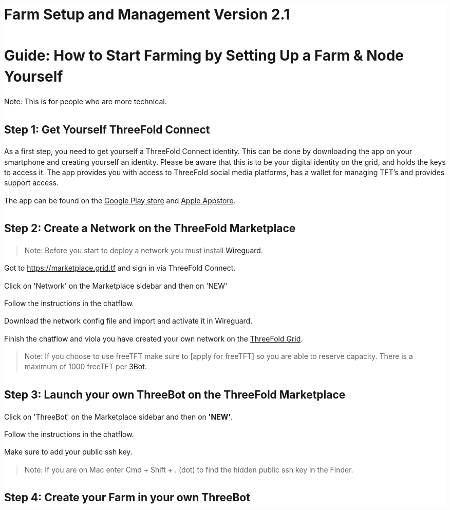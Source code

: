 # Farm Setup and Management Version 2.1

# Guide: How to Start Farming by Setting Up a Farm & Node Yourself

Note: This is for people who are more technical.

## Step 1: Get Yourself ThreeFold Connect

As a first step, you need to get yourself a ThreeFold Connect identity.
This can be done by downloading the app on your smartphone and creating yourself an identity. Please be aware that this is to be your digital identity on the grid, and holds the keys to access it. The app provides you with access to ThreeFold social media platforms, has a wallet for managing TFT’s and provides support access.

The app can be found on the [Google Play store](https://play.google.com/store/apps/details?id=org.jimber.threebotlogin&hl=en) and [Apple Appstore](https://apps.apple.com/us/app/3bot-connect/id1459845885).

## Step 2: Create a Network on the ThreeFold Marketplace

> Note: Before you start to deploy a network you must install [Wireguard](https://www.wireguard.com/install/).

Got to https://marketplace.grid.tf and sign in via ThreeFold Connect.

Click on 'Network' on the Marketplace sidebar and then on 'NEW'

Follow the instructions in the chatflow.

Download the network config file and import and activate it in Wireguard.

Finish the chatflow and viola you have created your own network on the [ThreeFold Grid](threefold__threefold_grid).

> Note: If you choose to use freeTFT make sure to [apply for freeTFT] so you are able to reserve capacity. There is a maximum of 1000 freeTFT per [3Bot](threefold__3bot_def).

## Step 3: Launch your own ThreeBot on the ThreeFold Marketplace

Click on 'ThreeBot' on the Marketplace sidebar and then on **'NEW'**.

Follow the instructions in the chatflow.

Make sure to add your public ssh key.

> Note: If you are on Mac enter Cmd + Shift + . (dot) to find the hidden public ssh key in the Finder.

## Step 4: Create your Farm in your own ThreeBot
